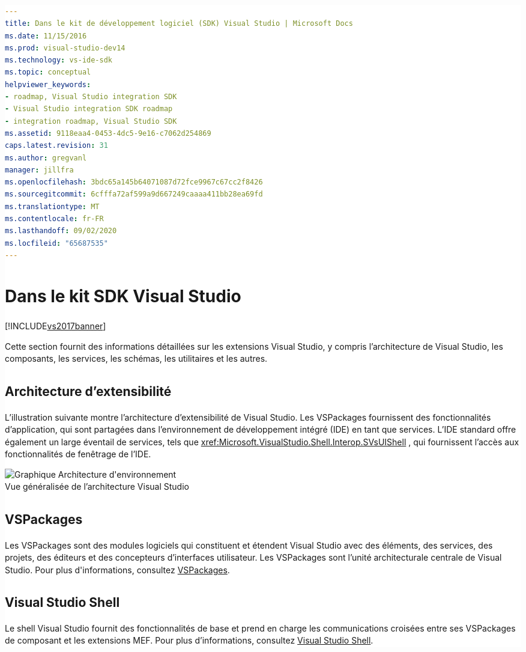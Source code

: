 ```yaml
---
title: Dans le kit de développement logiciel (SDK) Visual Studio | Microsoft Docs
ms.date: 11/15/2016
ms.prod: visual-studio-dev14
ms.technology: vs-ide-sdk
ms.topic: conceptual
helpviewer_keywords:
- roadmap, Visual Studio integration SDK
- Visual Studio integration SDK roadmap
- integration roadmap, Visual Studio SDK
ms.assetid: 9118eaa4-0453-4dc5-9e16-c7062d254869
caps.latest.revision: 31
ms.author: gregvanl
manager: jillfra
ms.openlocfilehash: 3bdc65a145b64071087d72fce9967c67cc2f8426
ms.sourcegitcommit: 6cfffa72af599a9d667249caaaa411bb28ea69fd
ms.translationtype: MT
ms.contentlocale: fr-FR
ms.lasthandoff: 09/02/2020
ms.locfileid: "65687535"
---
```

# <a name="inside-the-visual-studio-sdk"></a>Dans le kit SDK Visual Studio
[!INCLUDE[vs2017banner](../../includes/vs2017banner.md)]

Cette section fournit des informations détaillées sur les extensions Visual Studio, y compris l’architecture de Visual Studio, les composants, les services, les schémas, les utilitaires et les autres.  
  
## <a name="extensibility-architecture"></a>Architecture d’extensibilité  
 L’illustration suivante montre l’architecture d’extensibilité de Visual Studio. Les VSPackages fournissent des fonctionnalités d’application, qui sont partagées dans l’environnement de développement intégré (IDE) en tant que services. L’IDE standard offre également un large éventail de services, tels que <xref:Microsoft.VisualStudio.Shell.Interop.SVsUIShell> , qui fournissent l’accès aux fonctionnalités de fenêtrage de l’IDE.  
  
 ![Graphique Architecture d'environnement](../../extensibility/internals/media/environment.gif "environnement")  
Vue généralisée de l’architecture Visual Studio  
  
## <a name="vspackages"></a>VSPackages  
 Les VSPackages sont des modules logiciels qui constituent et étendent Visual Studio avec des éléments, des services, des projets, des éditeurs et des concepteurs d’interfaces utilisateur. Les VSPackages sont l’unité architecturale centrale de Visual Studio. Pour plus d'informations, consultez [VSPackages](../../extensibility/internals/vspackages.md).  
  
## <a name="visual-studio-shell"></a>Visual Studio Shell  
 Le shell Visual Studio fournit des fonctionnalités de base et prend en charge les communications croisées entre ses VSPackages de composant et les extensions MEF. Pour plus d’informations, consultez [Visual Studio Shell](../../extensibility/internals/visual-studio-shell.md).  
  